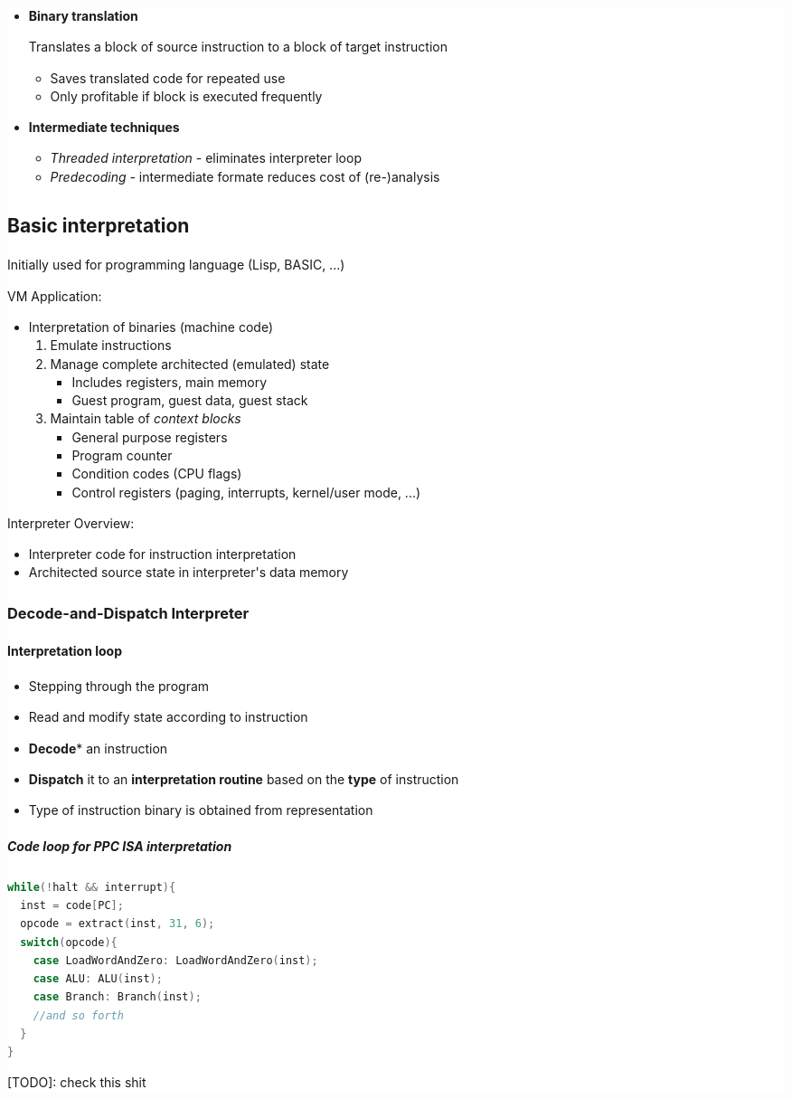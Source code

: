   - **Binary translation**

    Translates a block of source instruction to a block of target instruction
      - Saves translated code for repeated use
      - Only profitable if block is executed frequently

  - **Intermediate techniques**

    - *Threaded interpretation* - eliminates interpreter loop
    - *Predecoding* - intermediate formate reduces cost of (re-)analysis

## Basic interpretation

Initially used for programming language (Lisp, BASIC, ...)

VM Application:
  - Interpretation of binaries (machine code)
      1. Emulate instructions
      2. Manage complete architected (emulated) state
          - Includes registers, main memory
          - Guest program, guest data, guest stack
      3. Maintain table of *context blocks*
          - General purpose registers
          - Program counter
          - Condition codes (CPU flags)
          - Control registers (paging, interrupts, kernel/user mode, ...)

Interpreter Overview:
  - Interpreter code for instruction interpretation
  - Architected source state in interpreter's data memory

### Decode-and-Dispatch Interpreter

#### Interpretation loop

  - Stepping through the program

  - Read and modify state according to instruction

  - **Decode*** an instruction

  - **Dispatch** it to an **interpretation routine** based on the **type** of instruction

  - Type of instruction binary is obtained from representation

##### Code loop for PPC ISA interpretation

````c
while(!halt && interrupt){
  inst = code[PC];
  opcode = extract(inst, 31, 6);
  switch(opcode){
    case LoadWordAndZero: LoadWordAndZero(inst);
    case ALU: ALU(inst);
    case Branch: Branch(inst);
    //and so forth
  }
}
````


[TODO]: check this shit